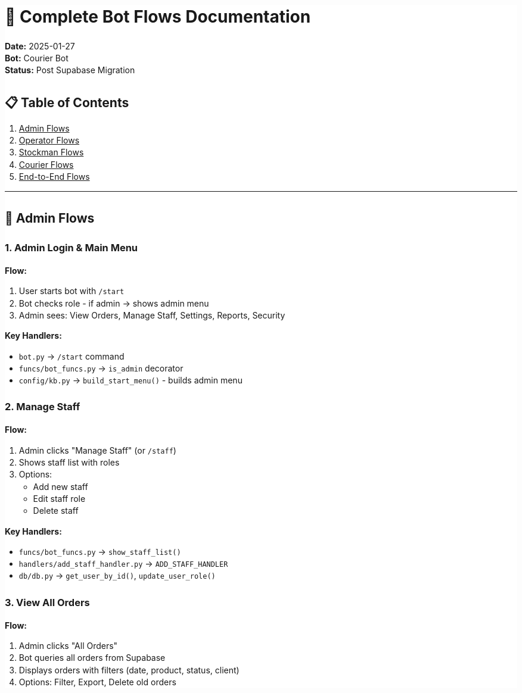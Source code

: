 # 🤖 Complete Bot Flows Documentation

**Date:** 2025-01-27  
**Bot:** Courier Bot  
**Status:** Post Supabase Migration

## 📋 Table of Contents

1. [Admin Flows](#admin-flows)
2. [Operator Flows](#operator-flows)
3. [Stockman Flows](#stockman-flows)
4. [Courier Flows](#courier-flows)
5. [End-to-End Flows](#end-to-end-flows)

---

## 👑 Admin Flows

### 1. Admin Login & Main Menu

**Flow:**
1. User starts bot with `/start`
2. Bot checks role - if admin → shows admin menu
3. Admin sees: View Orders, Manage Staff, Settings, Reports, Security

**Key Handlers:**
- `bot.py` → `/start` command
- `funcs/bot_funcs.py` → `is_admin` decorator
- `config/kb.py` → `build_start_menu()` - builds admin menu

### 2. Manage Staff

**Flow:**
1. Admin clicks "Manage Staff" (or `/staff`)
2. Shows staff list with roles
3. Options:
   - Add new staff
   - Edit staff role
   - Delete staff
   
**Key Handlers:**
- `funcs/bot_funcs.py` → `show_staff_list()`
- `handlers/add_staff_handler.py` → `ADD_STAFF_HANDLER`
- `db/db.py` → `get_user_by_id()`, `update_user_role()`

### 3. View All Orders

**Flow:**
1. Admin clicks "All Orders"
2. Bot queries all orders from Supabase
3. Displays orders with filters (date, product, status, client)
4. Options: Filter, Export, Delete old orders
